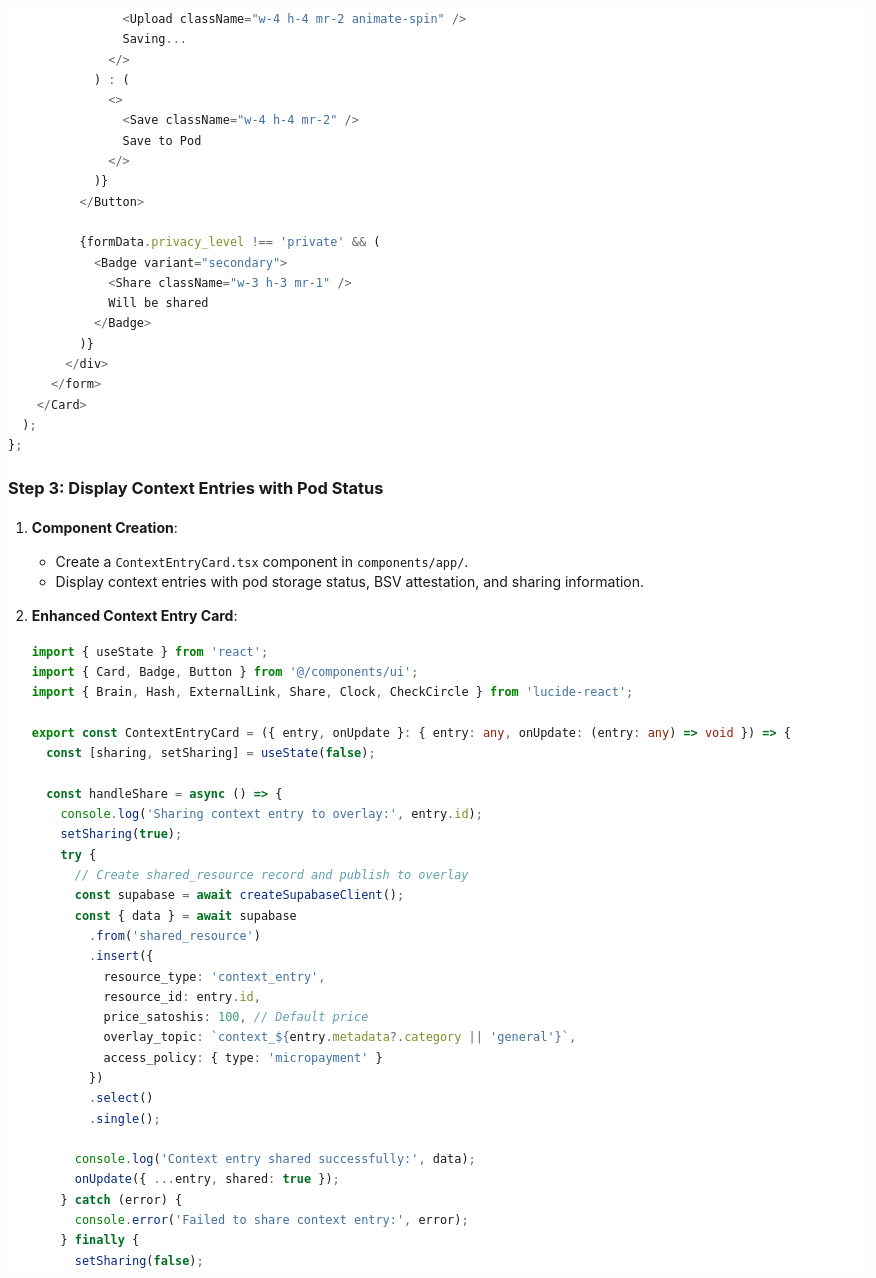    ```typescript
                   <Upload className="w-4 h-4 mr-2 animate-spin" />
                   Saving...
                 </>
               ) : (
                 <>
                   <Save className="w-4 h-4 mr-2" />
                   Save to Pod
                 </>
               )}
             </Button>
             
             {formData.privacy_level !== 'private' && (
               <Badge variant="secondary">
                 <Share className="w-3 h-3 mr-1" />
                 Will be shared
               </Badge>
             )}
           </div>
         </form>
       </Card>
     );
   };
   ```

### Step 3: Display Context Entries with Pod Status

1. **Component Creation**:  
   - Create a `ContextEntryCard.tsx` component in `components/app/`.
   - Display context entries with pod storage status, BSV attestation, and sharing information.

2. **Enhanced Context Entry Card**:
   ```typescript
   import { useState } from 'react';
   import { Card, Badge, Button } from '@/components/ui';
   import { Brain, Hash, ExternalLink, Share, Clock, CheckCircle } from 'lucide-react';

   export const ContextEntryCard = ({ entry, onUpdate }: { entry: any, onUpdate: (entry: any) => void }) => {
     const [sharing, setSharing] = useState(false);

     const handleShare = async () => {
       console.log('Sharing context entry to overlay:', entry.id);
       setSharing(true);
       try {
         // Create shared_resource record and publish to overlay
         const supabase = await createSupabaseClient();
         const { data } = await supabase
           .from('shared_resource')
           .insert({
             resource_type: 'context_entry',
             resource_id: entry.id,
             price_satoshis: 100, // Default price
             overlay_topic: `context_${entry.metadata?.category || 'general'}`,
             access_policy: { type: 'micropayment' }
           })
           .select()
           .single();

         console.log('Context entry shared successfully:', data);
         onUpdate({ ...entry, shared: true });
       } catch (error) {
         console.error('Failed to share context entry:', error);
       } finally {
         setSharing(false);
   ```